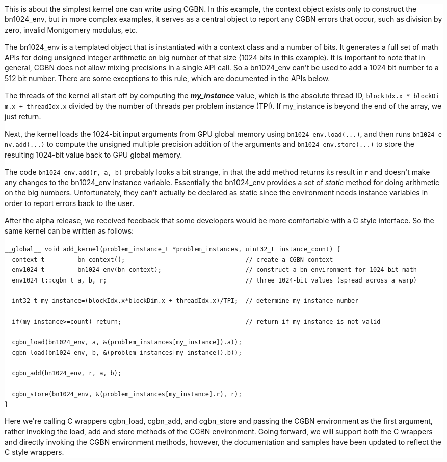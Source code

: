 This is about the simplest kernel one can write using CGBN.   In this example, the context object exists only to construct the bn1024\_env, but in more complex examples, it serves as a central object to report any CGBN errors that occur, such as division by zero, invalid Montgomery modulus, etc.

The bn1024\_env is a templated object that is instantiated with a context class and a number of bits.  It generates a full set of math APIs for doing unsigned integer arithmetic on big number of that size (1024 bits in this example).  It is important to note that in general, CGBN does not allow mixing precisions in a single API call.  So a bn1024\_env can't be used to add a 1024 bit number to a 512 bit number.   There are some exceptions to this rule, which are documented in the APIs below.

The threads of the kernel all start off by computing the **_my\_instance_** value, which is the absolute thread ID, `blockIdx.x * blockDim.x + threadIdx.x` divided by the number of threads per problem instance (TPI).   If my\_instance is beyond the end of the array, we just return.

Next, the kernel loads the 1024-bit input arguments from GPU global memory using `bn1024_env.load(...)`, and then runs `bn1024_env.add(...)` to compute the unsigned multiple precision addition of the arguments and `bn1024_env.store(...)` to store the resulting 1024-bit value back to GPU global memory.   

The code `bn1024_env.add(r, a, b)` probably looks a bit strange, in that the add method returns its result in **_r_** and doesn't make any changes to the bn1024\_env instance variable.   Essentially the bn1024\_env provides a set of _static_ method for doing arithmetic on the big numbers.  Unfortunately, they can't actually be declared as static since the environment needs instance variables in order to report errors back to the user.

After the alpha release, we received feedback that some developers would be more comfortable with a C style interface.  So the same kernel can be written as follows:

```
__global__ void add_kernel(problem_instance_t *problem_instances, uint32_t instance_count) {
  context_t         bn_context();                                 // create a CGBN context
  env1024_t         bn1024_env(bn_context);                       // construct a bn environment for 1024 bit math
  env1024_t::cgbn_t a, b, r;                                      // three 1024-bit values (spread across a warp)
  
  int32_t my_instance=(blockIdx.x*blockDim.x + threadIdx.x)/TPI;  // determine my instance number
  
  if(my_instance>=count) return;                                  // return if my_instance is not valid
  
  cgbn_load(bn1024_env, a, &(problem_instances[my_instance]).a));
  cgbn_load(bn1024_env, b, &(problem_instances[my_instance]).b));
  
  cgbn_add(bn1024_env, r, a, b);
  
  cgbn_store(bn1024_env, &(problem_instances[my_instance].r), r);
}
```

Here we're calling C wrappers cgbn\_load, cgbn\_add, and cgbn\_store and passing the CGBN environment as the first argument, rather invoking the load, add and store methods of the CGBN environment.   Going forward, we will support both the C wrappers and directly invoking the CGBN environment methods, however, the documentation and samples have been updated to reflect the C style wrappers.
